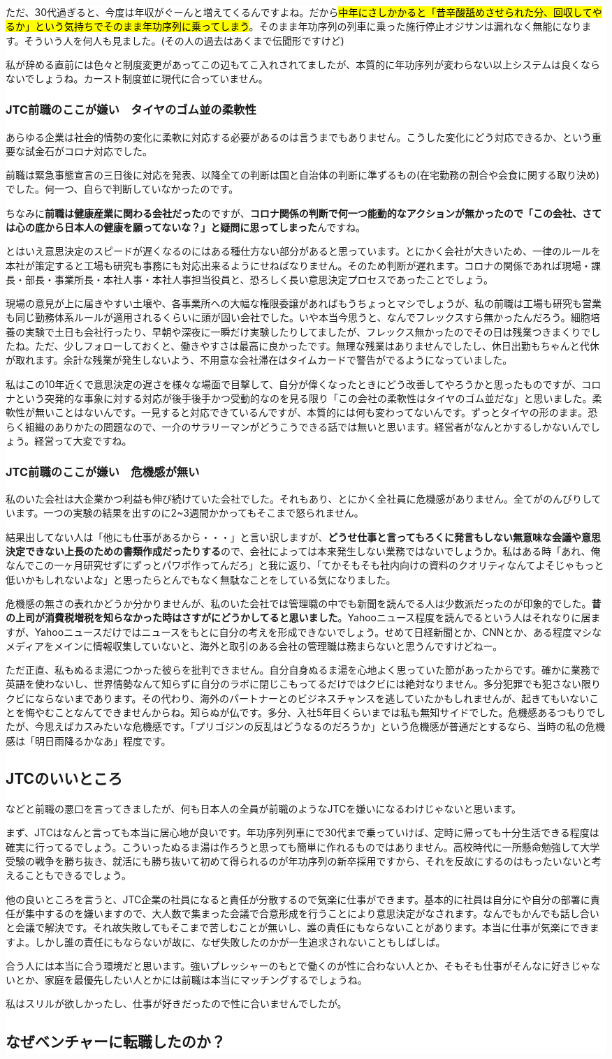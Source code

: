 ただ、30代過ぎると、今度は年収がぐーんと増えてくるんですよね。だから<mark>中年にさしかかると「昔辛酸舐めさせられた分、回収してやるか」という気持ちでそのまま年功序列に乗ってしまう</mark>。そのまま年功序列の列車に乗った施行停止オジサンは漏れなく無能になります。そういう人を何人も見ました。(その人の過去はあくまで伝聞形ですけど)

私が辞める直前には色々と制度変更があってこの辺もてこ入れされてましたが、本質的に年功序列が変わらない以上システムは良くならないでしょうね。カースト制度並に現代に合っていません。

### JTC前職のここが嫌い　タイヤのゴム並の柔軟性

あらゆる企業は社会的情勢の変化に柔軟に対応する必要があるのは言うまでもありません。こうした変化にどう対応できるか、という重要な試金石がコロナ対応でした。

前職は緊急事態宣言の三日後に対応を発表、以降全ての判断は国と自治体の判断に準ずるもの(在宅勤務の割合や会食に関する取り決め)でした。何一つ、自らで判断していなかったのです。

ちなみに**前職は健康産業に関わる会社だった**のですが、**コロナ関係の判断で何一つ能動的なアクションが無かったので「この会社、さては心の底から日本人の健康を願ってないな？」と疑問に思ってしまった**んですね。

とはいえ意思決定のスピードが遅くなるのにはある種仕方ない部分があると思っています。とにかく会社が大きいため、一律のルールを本社が策定すると工場も研究も事務にも対応出来るようにせねばなりません。そのため判断が遅れます。コロナの関係であれば現場・課長・部長・事業所長・本社人事・本社人事担当役員と、恐ろしく長い意思決定プロセスであったことでしょう。

現場の意見が上に届きやすい土壌や、各事業所への大幅な権限委譲があればもうちょっとマシでしょうが、私の前職は工場も研究も営業も同じ勤務体系ルールが適用されるくらいに頭が固い会社でした。いや本当今思うと、なんでフレックスすら無かったんだろう。細胞培養の実験で土日も会社行ったり、早朝や深夜に一瞬だけ実験したりしてましたが、フレックス無かったのでその日は残業つきまくりでしたね。ただ、少しフォローしておくと、働きやすさは最高に良かったです。無理な残業はありませんでしたし、休日出勤もちゃんと代休が取れます。余計な残業が発生しないよう、不用意な会社滞在はタイムカードで警告がでるようになっていました。

私はこの10年近くで意思決定の遅さを様々な場面で目撃して、自分が偉くなったときにどう改善してやろうかと思ったものですが、コロナという突発的な事象に対する対応が後手後手かつ受動的なのを見る限り「この会社の柔軟性はタイヤのゴム並だな」と思いました。柔軟性が無いことはないんです。一見すると対応できているんですが、本質的には何も変わってないんです。ずっとタイヤの形のまま。恐らく組織のありかたの問題なので、一介のサラリーマンがどうこうできる話では無いと思います。経営者がなんとかするしかないんでしょう。経営って大変ですね。

### JTC前職のここが嫌い　危機感が無い

私のいた会社は大企業かつ利益も伸び続けていた会社でした。それもあり、とにかく全社員に危機感がありません。全てがのんびりしています。一つの実験の結果を出すのに2~3週間かかってもそこまで怒られません。

結果出してない人は「他にも仕事があるから・・・」と言い訳しますが、**どうせ仕事と言ってもろくに発言もしない無意味な会議や意思決定できない上長のための書類作成だったりする**ので、会社によっては本来発生しない業務ではないでしょうか。私はある時「あれ、俺なんでこの一ヶ月研究せずにずっとパワポ作ってんだろ」と我に返り、「てかそもそも社内向けの資料のクオリティなんてよそじゃもっと低いかもしれないよな」と思ったらとんでもなく無駄なことをしている気になりました。

危機感の無さの表れかどうか分かりませんが、私のいた会社では管理職の中でも新聞を読んでる人は少数派だったのが印象的でした。**昔の上司が消費税増税を知らなかった時はさすがにどうかしてると思いました**。Yahooニュース程度を読んでるという人はそれなりに居ますが、Yahooニュースだけではニュースをもとに自分の考えを形成できないでしょう。せめて日経新聞とか、CNNとか、ある程度マシなメディアをメインに情報収集していないと、海外と取引のある会社の管理職は務まらないと思うんですけどねー。

ただ正直、私もぬるま湯につかった彼らを批判できません。自分自身ぬるま湯を心地よく思っていた節があったからです。確かに業務で英語を使わないし、世界情勢なんて知らずに自分のラボに閉じこもってるだけではクビには絶対なりません。多分犯罪でも犯さない限りクビにならないまであります。その代わり、海外のパートナーとのビジネスチャンスを逃していたかもしれませんが、起きてもいないことを悔やむことなんてできませんからね。知らぬが仏です。多分、入社5年目くらいまでは私も無知サイドでした。危機感あるつもりでしたが、今思えばカスみたいな危機感です。「プリゴジンの反乱はどうなるのだろうか」という危機感が普通だとするなら、当時の私の危機感は「明日雨降るかなあ」程度です。

## JTCのいいところ

などと前職の悪口を言ってきましたが、何も日本人の全員が前職のようなJTCを嫌いになるわけじゃないと思います。

まず、JTCはなんと言っても本当に居心地が良いです。年功序列列車にで30代まで乗っていけば、定時に帰っても十分生活できる程度は確実に行ってるでしょう。こういったぬるま湯は作ろうと思っても簡単に作れるものではありません。高校時代に一所懸命勉強して大学受験の戦争を勝ち抜き、就活にも勝ち抜いて初めて得られるのが年功序列の新卒採用ですから、それを反故にするのはもったいないと考えることもできるでしょう。

他の良いところを言うと、JTC企業の社員になると責任が分散するので気楽に仕事ができます。基本的に社員は自分にや自分の部署に責任が集中するのを嫌いますので、大人数で集まった会議で合意形成を行うことにより意思決定がなされます。なんでもかんでも話し合いと会議で解決です。それ故失敗してもそこまで苦しむことが無いし、誰の責任にもならないことがあります。本当に仕事が気楽にできますよ。しかし誰の責任にもならないが故に、なぜ失敗したのかが一生追求されないこともしばしば。

合う人には本当に合う環境だと思います。強いプレッシャーのもとで働くのが性に合わない人とか、そもそも仕事がそんなに好きじゃないとか、家庭を最優先したい人とかには前職は本当にマッチングするでしょうね。

私はスリルが欲しかったし、仕事が好きだったので性に合いませんでしたが。

## なぜベンチャーに転職したのか？

